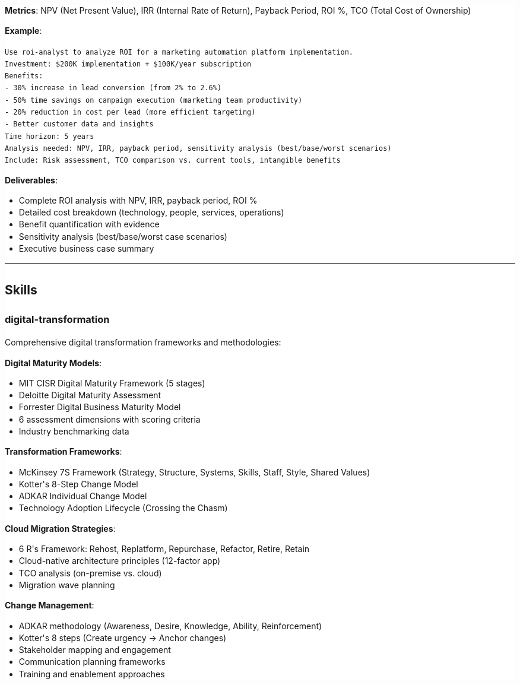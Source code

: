 **Metrics**: NPV (Net Present Value), IRR (Internal Rate of Return), Payback Period, ROI %, TCO (Total Cost of Ownership)

**Example**:
```
Use roi-analyst to analyze ROI for a marketing automation platform implementation.
Investment: $200K implementation + $100K/year subscription
Benefits:
- 30% increase in lead conversion (from 2% to 2.6%)
- 50% time savings on campaign execution (marketing team productivity)
- 20% reduction in cost per lead (more efficient targeting)
- Better customer data and insights
Time horizon: 5 years
Analysis needed: NPV, IRR, payback period, sensitivity analysis (best/base/worst scenarios)
Include: Risk assessment, TCO comparison vs. current tools, intangible benefits
```

**Deliverables**:
- Complete ROI analysis with NPV, IRR, payback period, ROI %
- Detailed cost breakdown (technology, people, services, operations)
- Benefit quantification with evidence
- Sensitivity analysis (best/base/worst case scenarios)
- Executive business case summary

---

## Skills

### digital-transformation
Comprehensive digital transformation frameworks and methodologies:

**Digital Maturity Models**:
- MIT CISR Digital Maturity Framework (5 stages)
- Deloitte Digital Maturity Assessment
- Forrester Digital Business Maturity Model
- 6 assessment dimensions with scoring criteria
- Industry benchmarking data

**Transformation Frameworks**:
- McKinsey 7S Framework (Strategy, Structure, Systems, Skills, Staff, Style, Shared Values)
- Kotter's 8-Step Change Model
- ADKAR Individual Change Model
- Technology Adoption Lifecycle (Crossing the Chasm)

**Cloud Migration Strategies**:
- 6 R's Framework: Rehost, Replatform, Repurchase, Refactor, Retire, Retain
- Cloud-native architecture principles (12-factor app)
- TCO analysis (on-premise vs. cloud)
- Migration wave planning

**Change Management**:
- ADKAR methodology (Awareness, Desire, Knowledge, Ability, Reinforcement)
- Kotter's 8 steps (Create urgency → Anchor changes)
- Stakeholder mapping and engagement
- Communication planning frameworks
- Training and enablement approaches
